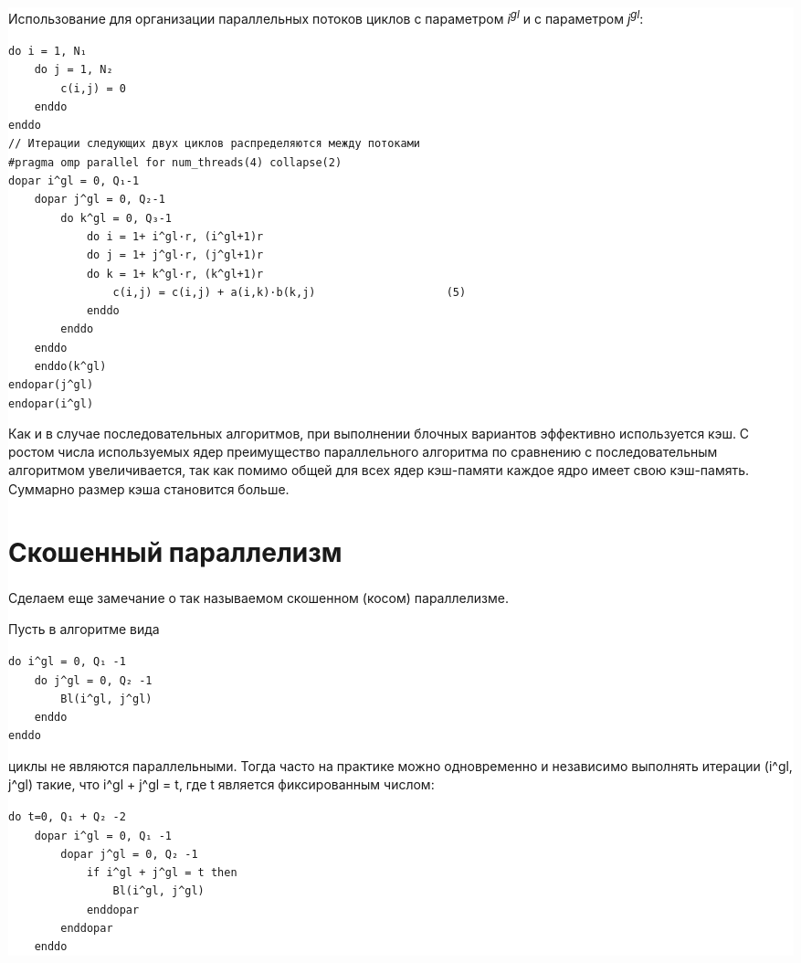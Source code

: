 Использование для организации параллельных потоков циклов с параметром $i^{gl}$ и с параметром $j^{gl}$:

```
do i = 1, N₁
    do j = 1, N₂
        c(i,j) = 0
    enddo
enddo
// Итерации следующих двух циклов распределяются между потоками
#pragma omp parallel for num_threads(4) collapse(2)
dopar i^gl = 0, Q₁-1
    dopar j^gl = 0, Q₂-1
        do k^gl = 0, Q₃-1
            do i = 1+ i^gl·r, (i^gl+1)r
            do j = 1+ j^gl·r, (j^gl+1)r
            do k = 1+ k^gl·r, (k^gl+1)r
                c(i,j) = c(i,j) + a(i,k)·b(k,j)                    (5)
            enddo
        enddo
    enddo
    enddo(k^gl)
endopar(j^gl)
endopar(i^gl)
```

Как и в случае последовательных алгоритмов, при выполнении блочных вариантов эффективно используется кэш. С ростом числа используемых ядер преимущество параллельного алгоритма по сравнению с последовательным алгоритмом увеличивается, так как помимо общей для всех ядер кэш-памяти каждое ядро имеет свою кэш-память. Суммарно размер кэша становится больше.

# Скошенный параллелизм

Сделаем еще замечание о так называемом скошенном (косом) параллелизме.

Пусть в алгоритме вида

```
do i^gl = 0, Q₁ -1
    do j^gl = 0, Q₂ -1
        Bl(i^gl, j^gl)
    enddo
enddo
```

циклы не являются параллельными. Тогда часто на практике можно одновременно и независимо выполнять итерации (i^gl, j^gl) такие, что i^gl + j^gl = t, где t является фиксированным числом:

```
do t=0, Q₁ + Q₂ -2
    dopar i^gl = 0, Q₁ -1
        dopar j^gl = 0, Q₂ -1
            if i^gl + j^gl = t then
                Bl(i^gl, j^gl)
            enddopar
        enddopar
    enddo
```
